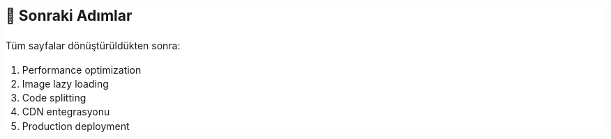 ## 🎉 Sonraki Adımlar

Tüm sayfalar dönüştürüldükten sonra:
1. Performance optimization
2. Image lazy loading
3. Code splitting
4. CDN entegrasyonu
5. Production deployment
